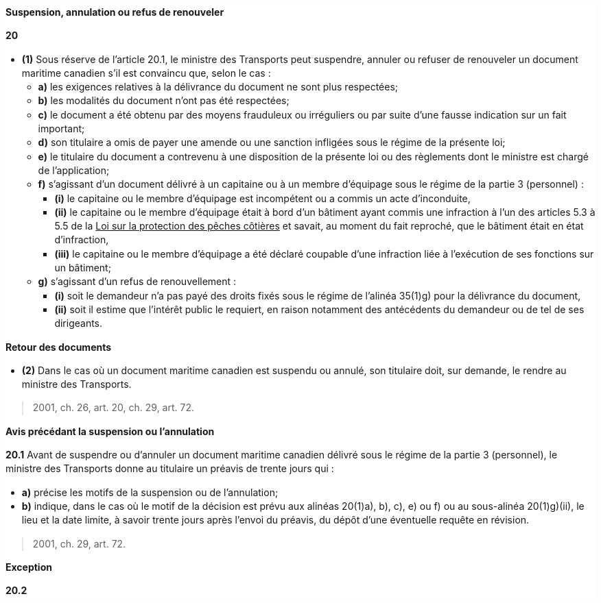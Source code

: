 
**Suspension, annulation ou refus de renouveler**

**20** 

- **(1)** Sous réserve de l’article 20.1, le ministre des Transports peut suspendre, annuler ou refuser de renouveler un document maritime canadien s’il est convaincu que, selon le cas :
	- **a)** les exigences relatives à la délivrance du document ne sont plus respectées;
	- **b)** les modalités du document n’ont pas été respectées;
	- **c)** le document a été obtenu par des moyens frauduleux ou irréguliers ou par suite d’une fausse indication sur un fait important;
	- **d)** son titulaire a omis de payer une amende ou une sanction infligées sous le régime de la présente loi;
	- **e)** le titulaire du document a contrevenu à une disposition de la présente loi ou des règlements dont le ministre est chargé de l’application;
	- **f)** s’agissant d’un document délivré à un capitaine ou à un membre d’équipage sous le régime de la partie 3 (personnel) :
		- **(i)** le capitaine ou le membre d’équipage est incompétent ou a commis un acte d’inconduite,
		- **(ii)** le capitaine ou le membre d’équipage était à bord d’un bâtiment ayant commis une infraction à l’un des articles 5.3 à 5.5 de la [Loi sur la protection des pêches côtières](/fr/Lois/Lois%20révisées%20du%20Canada/C/C-33.md) et savait, au moment du fait reproché, que le bâtiment était en état d’infraction,
		- **(iii)** le capitaine ou le membre d’équipage a été déclaré coupable d’une infraction liée à l’exécution de ses fonctions sur un bâtiment;
	- **g)** s’agissant d’un refus de renouvellement :
		- **(i)** soit le demandeur n’a pas payé des droits fixés sous le régime de l’alinéa 35(1)g) pour la délivrance du document,
		- **(ii)** soit il estime que l’intérêt public le requiert, en raison notamment des antécédents du demandeur ou de tel de ses dirigeants.

**Retour des documents**

- **(2)** Dans le cas où un document maritime canadien est suspendu ou annulé, son titulaire doit, sur demande, le rendre au ministre des Transports.
> 2001, ch. 26, art. 20, ch. 29, art. 72.





**Avis précédant la suspension ou l’annulation**

**20.1** Avant de suspendre ou d’annuler un document maritime canadien délivré sous le régime de la partie 3 (personnel), le ministre des Transports donne au titulaire un préavis de trente jours qui :
- **a)** précise les motifs de la suspension ou de l’annulation;
- **b)** indique, dans le cas où le motif de la décision est prévu aux alinéas 20(1)a), b), c), e) ou f) ou au sous-alinéa 20(1)g)(ii), le lieu et la date limite, à savoir trente jours après l’envoi du préavis, du dépôt d’une éventuelle requête en révision.
> 2001, ch. 29, art. 72.





**Exception**

**20.2** 
